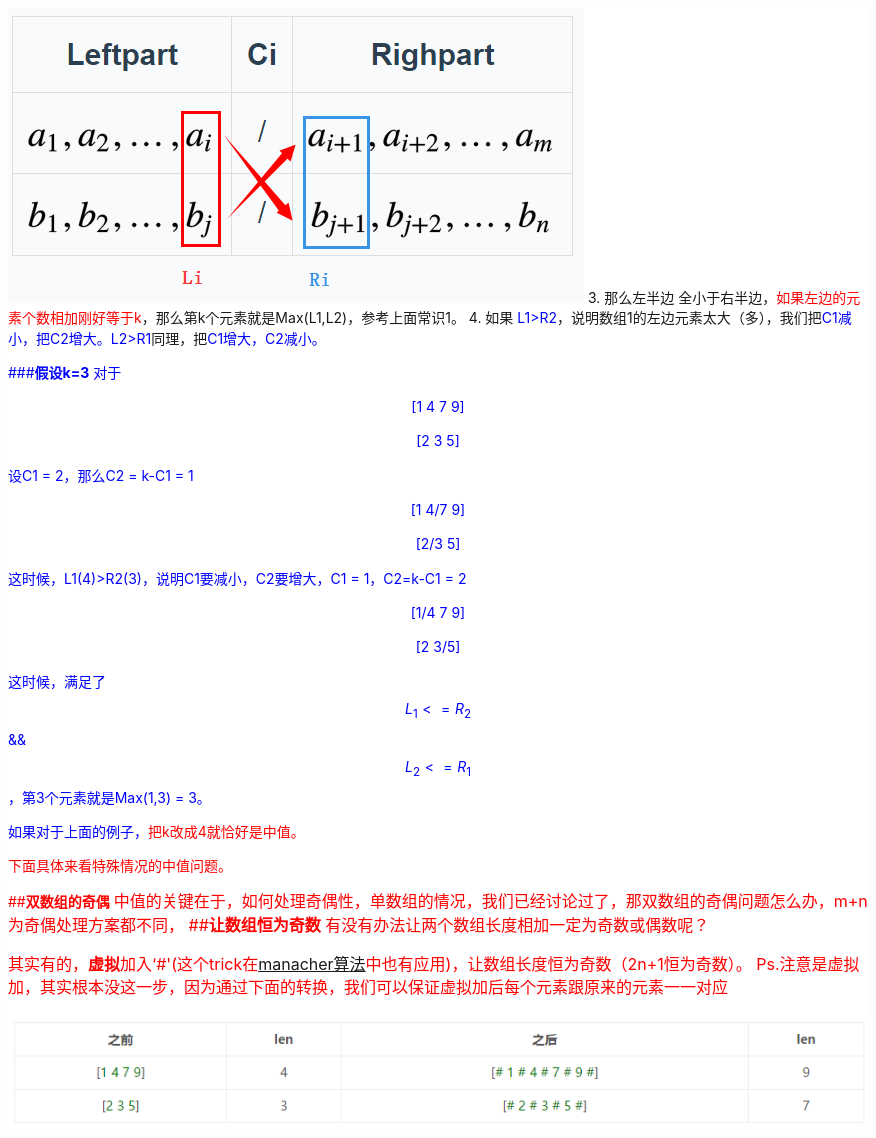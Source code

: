 ![Alt text](./1460176540020.png)
3. 那么左半边 全小于右半边，<font color=red>如果左边的元素个数相加刚好等于k</font>，那么第k个元素就是Max(L1,L2)，参考上面常识1。
4. 如果 <font color=blue>L1>R2</font>，说明数组1的左边元素太大（多），我们把<font color=blue>C1减小，把C2增大。L2>R1</font>同理，把<font color=blue>C1增大，C2减小。


###**假设k=3**
对于

$$[1\ 4\ 7\ 9]$$

$$[2\ 3\ 5]$$

设C1 = 2，那么C2 = k-C1 = 1

$$[1\ 4/ 7\ 9]$$

$$[2/3\ 5]$$

这时候，L1(4)>R2(3)，说明C1要减小，C2要增大，C1 = 1，C2=k-C1 = 2

$$[1/4\ 7\ 9]$$

$$[2\ 3/5]$$

这时候，满足了$$L_1 <= R_2$$  &&   $$L_2 <= R_1$$，第3个元素就是Max(1,3) = 3。

如果对于上面的例子，<font color=red>把k改成4就恰好是中值。

下面具体来看特殊情况的中值问题。

##**双数组的奇偶**
<font size=3>中值的关键在于，如何处理奇偶性，单数组的情况，我们已经讨论过了，那双数组的奇偶问题怎么办，m+n为奇偶处理方案都不同，
##**让数组恒为奇数**
<font size=3>有没有办法让两个数组长度相加一定为奇数或偶数呢？

<font size=3>其实有的，**虚拟**加入‘#'(这个trick在[manacher算法](http://blog.csdn.net/hk2291976/article/details/51107886)中也有应用)，让数组长度恒为奇数（2n+1恒为奇数）。
<font size=3>Ps.注意是虚拟加，其实根本没这一步，因为通过下面的转换，我们可以保证虚拟加后每个元素跟原来的元素一一对应

![Alt text](./1461510936040.png)
